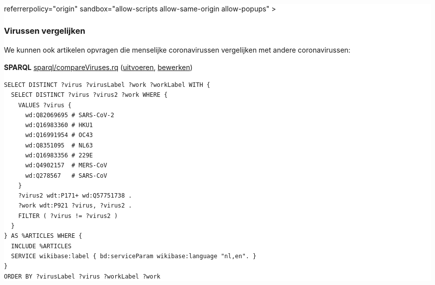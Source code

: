   referrerpolicy="origin"
  sandbox="allow-scripts allow-same-origin allow-popups" >
</iframe>

### Virussen vergelijken

We kunnen ook artikelen opvragen die menselijke coronavirussen vergelijken met andere coronavirussen:

**SPARQL** [sparql/compareViruses.rq](sparql/compareViruses.code.html) ([uitvoeren](https://query.wikidata.org/embed.html#SELECT%20DISTINCT%20%3Fvirus%20%3FvirusLabel%20%3Fwork%20%3FworkLabel%20WITH%20%7B%0A%20%20SELECT%20DISTINCT%20%3Fvirus%20%3Fvirus2%20%3Fwork%20WHERE%20%7B%0A%20%20%20%20VALUES%20%3Fvirus%20%7B%0A%20%20%20%20%20%20wd%3AQ82069695%20%23%20SARS-CoV-2%0A%20%20%20%20%20%20wd%3AQ16983360%20%23%20HKU1%0A%20%20%20%20%20%20wd%3AQ16991954%20%23%20OC43%0A%20%20%20%20%20%20wd%3AQ8351095%20%20%23%20NL63%20%0A%20%20%20%20%20%20wd%3AQ16983356%20%23%20229E%20%0A%20%20%20%20%20%20wd%3AQ4902157%20%20%23%20MERS-CoV%0A%20%20%20%20%20%20wd%3AQ278567%20%20%20%23%20SARS-CoV%0A%20%20%20%20%7D%0A%20%20%20%20%3Fvirus2%20wdt%3AP171%2B%20wd%3AQ57751738%20.%0A%20%20%20%20%3Fwork%20wdt%3AP921%20%3Fvirus%2C%20%3Fvirus2%20.%0A%20%20%20%20FILTER%20%28%20%3Fvirus%20%21%3D%20%3Fvirus2%20%29%0A%20%20%7D%0A%7D%20AS%20%25ARTICLES%20WHERE%20%7B%0A%20%20INCLUDE%20%25ARTICLES%0A%20%20SERVICE%20wikibase%3Alabel%20%7B%20bd%3AserviceParam%20wikibase%3Alanguage%20%22nl%2Cen%22.%20%7D%0A%7D%0AORDER%20BY%20%3FvirusLabel%20%3Fvirus%20%3FworkLabel%20%3Fwork%0A), [bewerken](https://query.wikidata.org/#SELECT%20DISTINCT%20%3Fvirus%20%3FvirusLabel%20%3Fwork%20%3FworkLabel%20WITH%20%7B%0A%20%20SELECT%20DISTINCT%20%3Fvirus%20%3Fvirus2%20%3Fwork%20WHERE%20%7B%0A%20%20%20%20VALUES%20%3Fvirus%20%7B%0A%20%20%20%20%20%20wd%3AQ82069695%20%23%20SARS-CoV-2%0A%20%20%20%20%20%20wd%3AQ16983360%20%23%20HKU1%0A%20%20%20%20%20%20wd%3AQ16991954%20%23%20OC43%0A%20%20%20%20%20%20wd%3AQ8351095%20%20%23%20NL63%20%0A%20%20%20%20%20%20wd%3AQ16983356%20%23%20229E%20%0A%20%20%20%20%20%20wd%3AQ4902157%20%20%23%20MERS-CoV%0A%20%20%20%20%20%20wd%3AQ278567%20%20%20%23%20SARS-CoV%0A%20%20%20%20%7D%0A%20%20%20%20%3Fvirus2%20wdt%3AP171%2B%20wd%3AQ57751738%20.%0A%20%20%20%20%3Fwork%20wdt%3AP921%20%3Fvirus%2C%20%3Fvirus2%20.%0A%20%20%20%20FILTER%20%28%20%3Fvirus%20%21%3D%20%3Fvirus2%20%29%0A%20%20%7D%0A%7D%20AS%20%25ARTICLES%20WHERE%20%7B%0A%20%20INCLUDE%20%25ARTICLES%0A%20%20SERVICE%20wikibase%3Alabel%20%7B%20bd%3AserviceParam%20wikibase%3Alanguage%20%22nl%2Cen%22.%20%7D%0A%7D%0AORDER%20BY%20%3FvirusLabel%20%3Fvirus%20%3FworkLabel%20%3Fwork%0A))

```sparql
SELECT DISTINCT ?virus ?virusLabel ?work ?workLabel WITH {
  SELECT DISTINCT ?virus ?virus2 ?work WHERE {
    VALUES ?virus {
      wd:Q82069695 # SARS-CoV-2
      wd:Q16983360 # HKU1
      wd:Q16991954 # OC43
      wd:Q8351095  # NL63 
      wd:Q16983356 # 229E 
      wd:Q4902157  # MERS-CoV
      wd:Q278567   # SARS-CoV
    }
    ?virus2 wdt:P171+ wd:Q57751738 .
    ?work wdt:P921 ?virus, ?virus2 .
    FILTER ( ?virus != ?virus2 )
  }
} AS %ARTICLES WHERE {
  INCLUDE %ARTICLES
  SERVICE wikibase:label { bd:serviceParam wikibase:language "nl,en". }
}
ORDER BY ?virusLabel ?virus ?workLabel ?work
```
